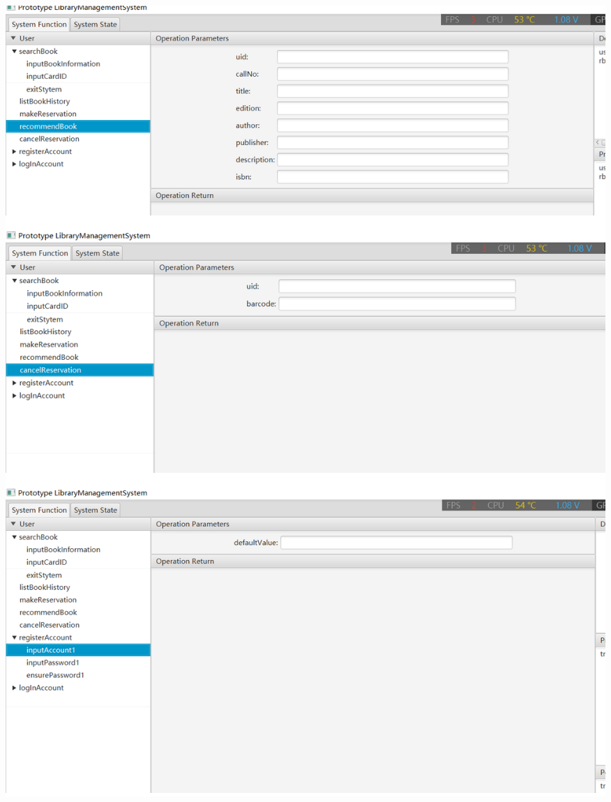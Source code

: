 ![image-20250511133310315](images\image-20250511133310315.png)

![image-20250511133316987](images\image-20250511133316987.png)

![image-20250511133324461](images\image-20250511133324461.png)
